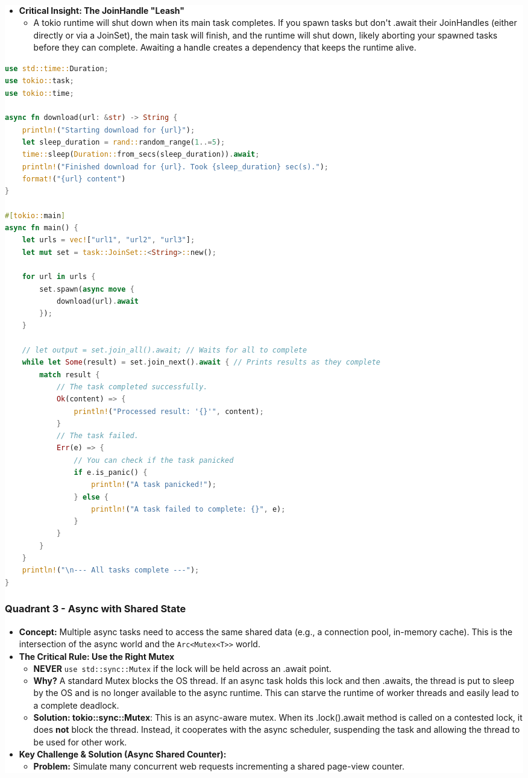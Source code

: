 - **Critical Insight: The JoinHandle "Leash"**
    - A tokio runtime will shut down when its main task completes. If you spawn tasks but don't .await their JoinHandles (either directly or via a JoinSet), the main task will finish, and the runtime will shut down, likely aborting your spawned tasks before they can complete. Awaiting a handle creates a dependency that keeps the runtime alive.
```rust
use std::time::Duration;
use tokio::task;
use tokio::time;

async fn download(url: &str) -> String {
    println!("Starting download for {url}");
    let sleep_duration = rand::random_range(1..=5);
    time::sleep(Duration::from_secs(sleep_duration)).await;
    println!("Finished download for {url}. Took {sleep_duration} sec(s).");
    format!("{url} content")
}

#[tokio::main]
async fn main() {
    let urls = vec!["url1", "url2", "url3"];
    let mut set = task::JoinSet::<String>::new();
    
    for url in urls {
        set.spawn(async move {
            download(url).await
        });
    }
    
    // let output = set.join_all().await; // Waits for all to complete
    while let Some(result) = set.join_next().await { // Prints results as they complete 
        match result {
            // The task completed successfully.
            Ok(content) => {
                println!("Processed result: '{}'", content);
            }
            // The task failed.
            Err(e) => {
                // You can check if the task panicked
                if e.is_panic() {
                    println!("A task panicked!");
                } else {
                    println!("A task failed to complete: {}", e);
                }
            }
        }
    }
    println!("\n--- All tasks complete ---");
}
```
### **Quadrant 3 - Async with Shared State**
- **Concept:** Multiple async tasks need to access the same shared data (e.g., a connection pool, in-memory cache). This is the intersection of the async world and the `Arc<Mutex<T>>` world.
- **The Critical Rule: Use the Right Mutex**
    - **NEVER** `use std::sync::Mutex` if the lock will be held across an .await point.
    - **Why?** A standard Mutex blocks the OS thread. If an async task holds this lock and then .awaits, the thread is put to sleep by the OS and is no longer available to the async runtime. This can starve the runtime of worker threads and easily lead to a complete deadlock.
    - **Solution: tokio::sync::Mutex**: This is an async-aware mutex. When its .lock().await method is called on a contested lock, it does **not** block the thread. Instead, it cooperates with the async scheduler, suspending the task and allowing the thread to be used for other work.
- **Key Challenge & Solution (Async Shared Counter):**
    - **Problem:** Simulate many concurrent web requests incrementing a shared page-view counter.